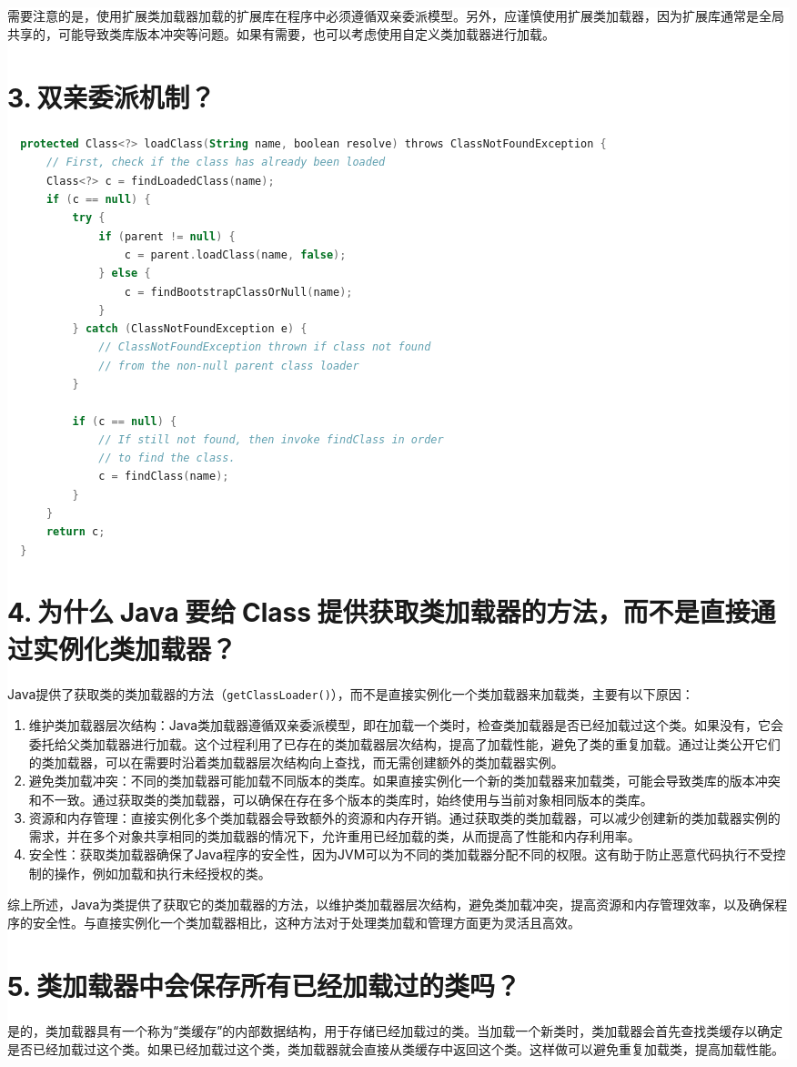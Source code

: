 需要注意的是，使用扩展类加载器加载的扩展库在程序中必须遵循双亲委派模型。另外，应谨慎使用扩展类加载器，因为扩展库通常是全局共享的，可能导致类库版本冲突等问题。如果有需要，也可以考虑使用自定义类加载器进行加载。

# 3. 双亲委派机制？

```kotlin
  protected Class<?> loadClass(String name, boolean resolve) throws ClassNotFoundException {
      // First, check if the class has already been loaded
      Class<?> c = findLoadedClass(name);
      if (c == null) {
          try {
              if (parent != null) {
                  c = parent.loadClass(name, false);
              } else {
                  c = findBootstrapClassOrNull(name);
              }
          } catch (ClassNotFoundException e) {
              // ClassNotFoundException thrown if class not found
              // from the non-null parent class loader
          }

          if (c == null) {
              // If still not found, then invoke findClass in order
              // to find the class.
              c = findClass(name);
          }
      }
      return c;
  }

```

# 4. 为什么 Java 要给 Class 提供获取类加载器的方法，而不是直接通过实例化类加载器？

Java提供了获取类的类加载器的方法（`getClassLoader()`），而不是直接实例化一个类加载器来加载类，主要有以下原因：

1. 维护类加载器层次结构：Java类加载器遵循双亲委派模型，即在加载一个类时，检查类加载器是否已经加载过这个类。如果没有，它会委托给父类加载器进行加载。这个过程利用了已存在的类加载器层次结构，提高了加载性能，避免了类的重复加载。通过让类公开它们的类加载器，可以在需要时沿着类加载器层次结构向上查找，而无需创建额外的类加载器实例。
2. 避免类加载冲突：不同的类加载器可能加载不同版本的类库。如果直接实例化一个新的类加载器来加载类，可能会导致类库的版本冲突和不一致。通过获取类的类加载器，可以确保在存在多个版本的类库时，始终使用与当前对象相同版本的类库。
3. 资源和内存管理：直接实例化多个类加载器会导致额外的资源和内存开销。通过获取类的类加载器，可以减少创建新的类加载器实例的需求，并在多个对象共享相同的类加载器的情况下，允许重用已经加载的类，从而提高了性能和内存利用率。
4. 安全性：获取类加载器确保了Java程序的安全性，因为JVM可以为不同的类加载器分配不同的权限。这有助于防止恶意代码执行不受控制的操作，例如加载和执行未经授权的类。

综上所述，Java为类提供了获取它的类加载器的方法，以维护类加载器层次结构，避免类加载冲突，提高资源和内存管理效率，以及确保程序的安全性。与直接实例化一个类加载器相比，这种方法对于处理类加载和管理方面更为灵活且高效。

# 5. 类加载器中会保存所有已经加载过的类吗？

是的，类加载器具有一个称为“类缓存”的内部数据结构，用于存储已经加载过的类。当加载一个新类时，类加载器会首先查找类缓存以确定是否已经加载过这个类。如果已经加载过这个类，类加载器就会直接从类缓存中返回这个类。这样做可以避免重复加载类，提高加载性能。
